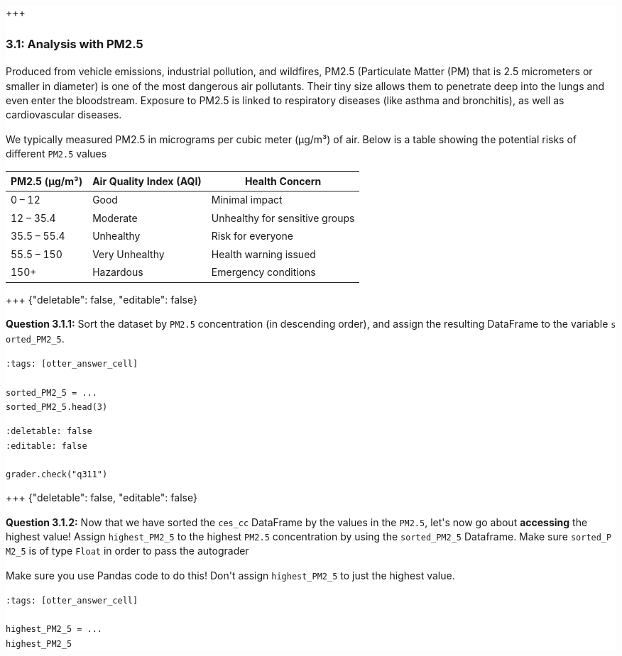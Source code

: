 +++

### 3.1: Analysis with PM2.5

Produced from vehicle emissions, industrial pollution, and wildfires, PM2.5 (Particulate Matter (PM) that is 2.5 micrometers or smaller in diameter) is one of the most dangerous air pollutants. Their tiny size allows them to penetrate deep into the lungs and even enter the bloodstream. Exposure to PM2.5 is linked to respiratory diseases (like asthma and bronchitis), as well as cardiovascular diseases. 

We typically measured PM2.5 in micrograms per cubic meter (µg/m³) of air. Below is a table showing the potential risks of different `PM2.5` values

|PM2.5 (µg/m³) | Air Quality Index (AQI) | Health Concern|
|---------------|------------------------|---------------|
|0 – 12	|          Good	                |Minimal impact
|12 – 35.4 |	Moderate |	Unhealthy for sensitive groups|
|35.5 – 55.4	|Unhealthy	|Risk for everyone|
|55.5 – 150	|Very Unhealthy|	Health warning issued|
|150+|	Hazardous|	Emergency conditions|

+++ {"deletable": false, "editable": false}

**Question 3.1.1:** Sort the dataset by `PM2.5` concentration (in descending order), and assign the resulting DataFrame to the variable `sorted_PM2_5`.

```{code-cell} ipython3
:tags: [otter_answer_cell]

sorted_PM2_5 = ...
sorted_PM2_5.head(3)
```

```{code-cell} ipython3
:deletable: false
:editable: false

grader.check("q311")
```

+++ {"deletable": false, "editable": false}

**Question 3.1.2:** Now that we have sorted the `ces_cc` DataFrame by the values in the `PM2.5`, let's now go about **accessing** the highest value! Assign `highest_PM2_5` to the highest `PM2.5` concentration by using the `sorted_PM2_5` Dataframe. Make sure `sorted_PM2_5` is of type `Float` in order to pass the autograder

Make sure you use Pandas code to do this! Don't assign `highest_PM2_5` to just the highest value. 

```{code-cell} ipython3
:tags: [otter_answer_cell]

highest_PM2_5 = ...
highest_PM2_5
```
